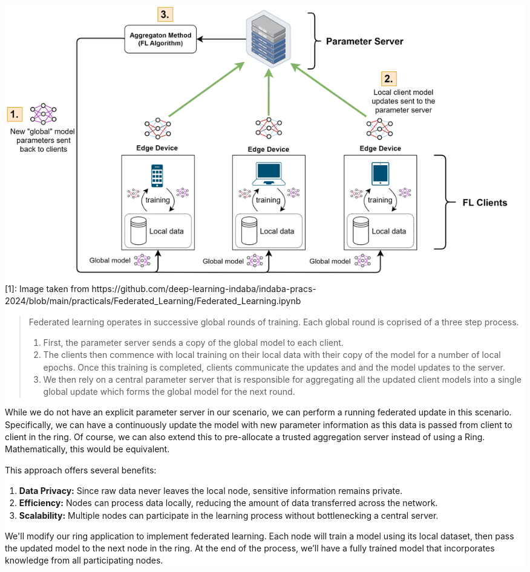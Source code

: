 <img src="./assets/fl_procedure.png">
[1]: Image taken from https://github.com/deep-learning-indaba/indaba-pracs-2024/blob/main/practicals/Federated_Learning/Federated_Learning.ipynb


> Federated learning operates in successive global rounds of training. Each global round is coprised of a three step process.
>
> 1. First, the parameter server sends a copy of the global model to each client.
> 2. The clients then commence with local training on their local data with their copy of the model for a number of local epochs. Once this training is completed, clients communicate the updates and and the model updates to the server.
> 3. We then rely on a central parameter server that is responsible for aggregating all the updated client models into a single global update which forms the global model for the next round.

While we do not have an explicit parameter server in our scenario, we can perform a running federated update in this scenario. Specifically, we can have a continuously update the model with new parameter information as this data is passed from client to client in the ring. Of course, we can also extend this to pre-allocate a trusted aggregation server instead of using a Ring. Mathematically, this would be equivalent. 

This approach offers several benefits:

1.  **Data Privacy:** Since raw data never leaves the local node, sensitive information remains private.
2.  **Efficiency:** Nodes can process data locally, reducing the amount of data transferred across the network.
3.  **Scalability:** Multiple nodes can participate in the learning process without bottlenecking a central server.

We'll modify our ring application to implement federated learning. Each node will train a model using its local dataset, then pass the updated model to the next node in the ring. At the end of the process, we’ll have a fully trained model that incorporates knowledge from all participating nodes.
